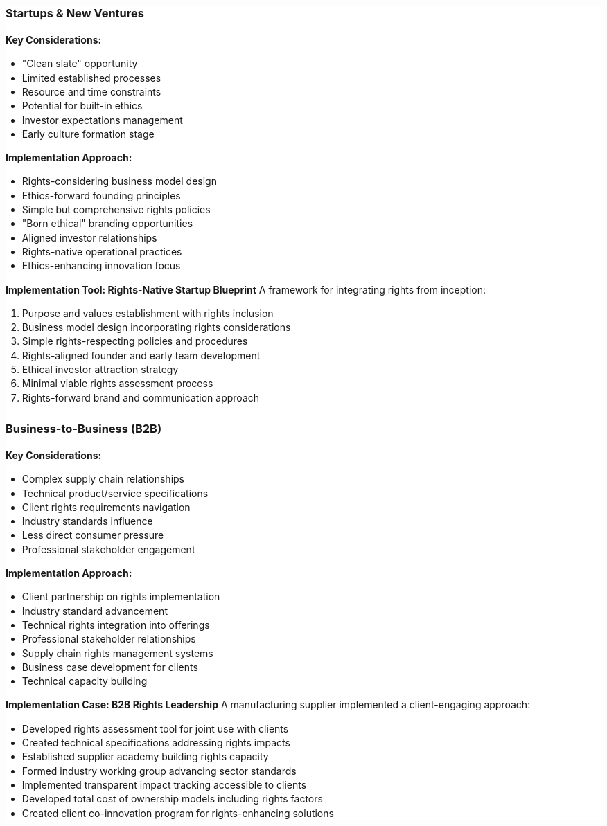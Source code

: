 ### Startups & New Ventures

**Key Considerations:**
- "Clean slate" opportunity
- Limited established processes
- Resource and time constraints
- Potential for built-in ethics
- Investor expectations management
- Early culture formation stage

**Implementation Approach:**
- Rights-considering business model design
- Ethics-forward founding principles
- Simple but comprehensive rights policies
- "Born ethical" branding opportunities
- Aligned investor relationships
- Rights-native operational practices
- Ethics-enhancing innovation focus

**Implementation Tool: Rights-Native Startup Blueprint**
A framework for integrating rights from inception:
1. Purpose and values establishment with rights inclusion
2. Business model design incorporating rights considerations
3. Simple rights-respecting policies and procedures
4. Rights-aligned founder and early team development
5. Ethical investor attraction strategy
6. Minimal viable rights assessment process
7. Rights-forward brand and communication approach

### Business-to-Business (B2B)

**Key Considerations:**
- Complex supply chain relationships
- Technical product/service specifications
- Client rights requirements navigation
- Industry standards influence
- Less direct consumer pressure
- Professional stakeholder engagement

**Implementation Approach:**
- Client partnership on rights implementation
- Industry standard advancement
- Technical rights integration into offerings
- Professional stakeholder relationships
- Supply chain rights management systems
- Business case development for clients
- Technical capacity building

**Implementation Case: B2B Rights Leadership**
A manufacturing supplier implemented a client-engaging approach:
- Developed rights assessment tool for joint use with clients
- Created technical specifications addressing rights impacts
- Established supplier academy building rights capacity
- Formed industry working group advancing sector standards
- Implemented transparent impact tracking accessible to clients
- Developed total cost of ownership models including rights factors
- Created client co-innovation program for rights-enhancing solutions
